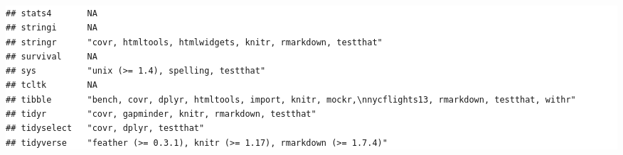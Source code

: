     ## stats4       NA                                                                                                                                                                                                                                                                                                                                                                                                                                                                                                                                                                                        
    ## stringi      NA                                                                                                                                                                                                                                                                                                                                                                                                                                                                                                                                                                                        
    ## stringr      "covr, htmltools, htmlwidgets, knitr, rmarkdown, testthat"                                                                                                                                                                                                                                                                                                                                                                                                                                                                                                                                
    ## survival     NA                                                                                                                                                                                                                                                                                                                                                                                                                                                                                                                                                                                        
    ## sys          "unix (>= 1.4), spelling, testthat"                                                                                                                                                                                                                                                                                                                                                                                                                                                                                                                                                       
    ## tcltk        NA                                                                                                                                                                                                                                                                                                                                                                                                                                                                                                                                                                                        
    ## tibble       "bench, covr, dplyr, htmltools, import, knitr, mockr,\nnycflights13, rmarkdown, testthat, withr"                                                                                                                                                                                                                                                                                                                                                                                                                                                                                          
    ## tidyr        "covr, gapminder, knitr, rmarkdown, testthat"                                                                                                                                                                                                                                                                                                                                                                                                                                                                                                                                             
    ## tidyselect   "covr, dplyr, testthat"                                                                                                                                                                                                                                                                                                                                                                                                                                                                                                                                                                   
    ## tidyverse    "feather (>= 0.3.1), knitr (>= 1.17), rmarkdown (>= 1.7.4)"                                                                                                                                                                                                                                                                                                                                                                                                                                                                                                                               